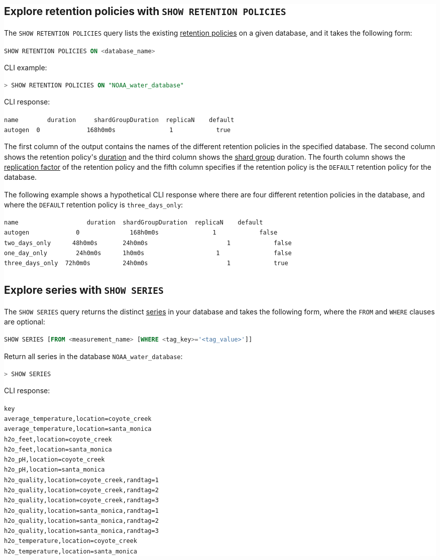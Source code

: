 ## Explore retention policies with `SHOW RETENTION POLICIES`
The `SHOW RETENTION POLICIES` query lists the existing [retention policies](/influxdb/v1.0/concepts/glossary/#retention-policy-rp) on a given database, and it takes the following form:
```sql
SHOW RETENTION POLICIES ON <database_name>
```

CLI example:
```sql
> SHOW RETENTION POLICIES ON "NOAA_water_database"
```

CLI response:
```bash
name	    duration	 shardGroupDuration	 replicaN	 default
autogen	 0		       168h0m0s		          1		       true
```

The first column of the output contains the names of the different retention policies in the specified database.
The second column shows the retention policy's [duration](/influxdb/v1.0/concepts/glossary/#duration) and the third column shows the [shard group](/influxdb/v1.0/concepts/glossary/#shard-group) duration. The fourth column shows the [replication factor](/influxdb/v1.0/concepts/glossary/#replication-factor) of the retention policy and the fifth column specifies if the retention policy is the `DEFAULT` retention policy for the database.

The following example shows a hypothetical CLI response where there are four different retention policies in the database, and where the `DEFAULT` retention policy is `three_days_only`:

```bash
name		           duration	 shardGroupDuration	 replicaN	 default
autogen		        0		       168h0m0s		          1		       false
two_days_only	   48h0m0s		 24h0m0s			          1		       false
one_day_only	    24h0m0s		 1h0m0s			           1		       false
three_days_only	 72h0m0s		 24h0m0s			          1		       true
```

## Explore series with `SHOW SERIES`
The `SHOW SERIES` query returns the distinct [series](/influxdb/v1.0/concepts/glossary/#series) in your database and takes the following form, where the `FROM` and `WHERE` clauses are optional:

```sql
SHOW SERIES [FROM <measurement_name> [WHERE <tag_key>='<tag_value>']]
```

Return all series in the database `NOAA_water_database`:
```sql
> SHOW SERIES
```

CLI response:  
```bash
key
average_temperature,location=coyote_creek
average_temperature,location=santa_monica
h2o_feet,location=coyote_creek
h2o_feet,location=santa_monica
h2o_pH,location=coyote_creek
h2o_pH,location=santa_monica
h2o_quality,location=coyote_creek,randtag=1
h2o_quality,location=coyote_creek,randtag=2
h2o_quality,location=coyote_creek,randtag=3
h2o_quality,location=santa_monica,randtag=1
h2o_quality,location=santa_monica,randtag=2
h2o_quality,location=santa_monica,randtag=3
h2o_temperature,location=coyote_creek
h2o_temperature,location=santa_monica
```